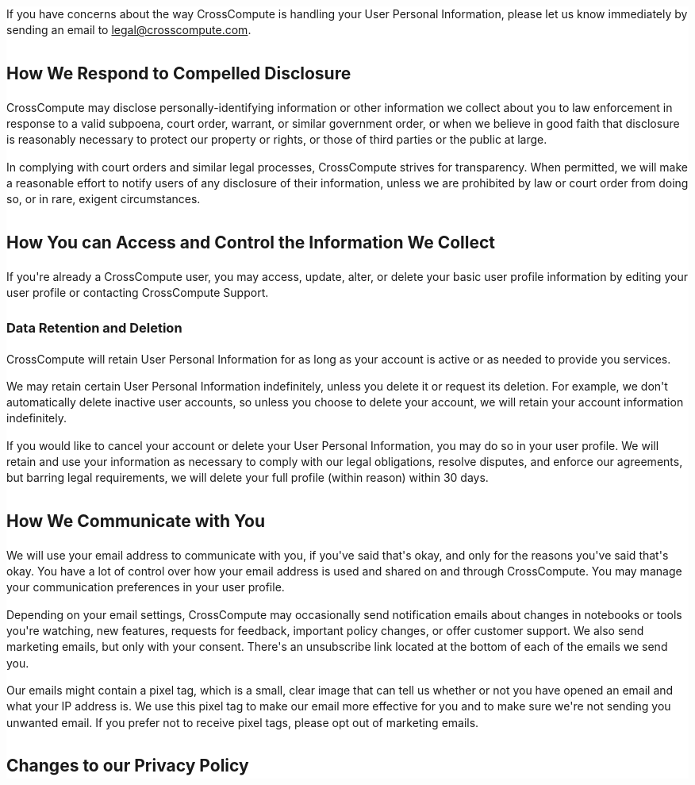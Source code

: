 If you have concerns about the way CrossCompute is handling your User Personal Information, please let us know immediately by sending an email to legal@crosscompute.com.

## How We Respond to Compelled Disclosure

CrossCompute may disclose personally-identifying information or other information we collect about you to law enforcement in response to a valid subpoena, court order, warrant, or similar government order, or when we believe in good faith that disclosure is reasonably necessary to protect our property or rights, or those of third parties or the public at large.

In complying with court orders and similar legal processes, CrossCompute strives for transparency. When permitted, we will make a reasonable effort to notify users of any disclosure of their information, unless we are prohibited by law or court order from doing so, or in rare, exigent circumstances.

## How You can Access and Control the Information We Collect

If you're already a CrossCompute user, you may access, update, alter, or delete your basic user profile information by editing your user profile or contacting CrossCompute Support.

### Data Retention and Deletion

CrossCompute will retain User Personal Information for as long as your account is active or as needed to provide you services.

We may retain certain User Personal Information indefinitely, unless you delete it or request its deletion. For example, we don't automatically delete inactive user accounts, so unless you choose to delete your account, we will retain your account information indefinitely.

If you would like to cancel your account or delete your User Personal Information, you may do so in your user profile. We will retain and use your information as necessary to comply with our legal obligations, resolve disputes, and enforce our agreements, but barring legal requirements, we will delete your full profile (within reason) within 30 days.

## How We Communicate with You

We will use your email address to communicate with you, if you've said that's okay, and only for the reasons you've said that's okay. You have a lot of control over how your email address is used and shared on and through CrossCompute. You may manage your communication preferences in your user profile.

Depending on your email settings, CrossCompute may occasionally send notification emails about changes in notebooks or tools you're watching, new features, requests for feedback, important policy changes, or offer customer support. We also send marketing emails, but only with your consent. There's an unsubscribe link located at the bottom of each of the emails we send you.

Our emails might contain a pixel tag, which is a small, clear image that can tell us whether or not you have opened an email and what your IP address is. We use this pixel tag to make our email more effective for you and to make sure we're not sending you unwanted email. If you prefer not to receive pixel tags, please opt out of marketing emails.

## Changes to our Privacy Policy
